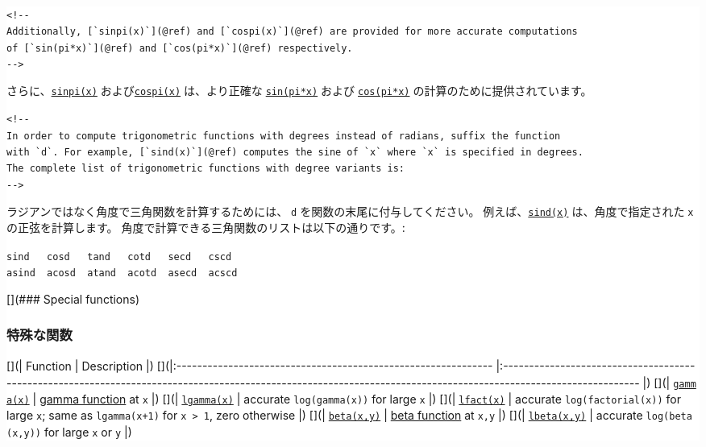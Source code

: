 
```@raw html
<!--
Additionally, [`sinpi(x)`](@ref) and [`cospi(x)`](@ref) are provided for more accurate computations
of [`sin(pi*x)`](@ref) and [`cos(pi*x)`](@ref) respectively.
-->
```
さらに、[`sinpi(x)`](@ref) および[`cospi(x)`](@ref)
は、より正確な [`sin(pi*x)`](@ref) および [`cos(pi*x)`](@ref)
の計算のために提供されています。

```@raw html
<!--
In order to compute trigonometric functions with degrees instead of radians, suffix the function
with `d`. For example, [`sind(x)`](@ref) computes the sine of `x` where `x` is specified in degrees.
The complete list of trigonometric functions with degree variants is:
-->
```
ラジアンではなく角度で三角関数を計算するためには、 `d`
を関数の末尾に付与してください。 例えば、[`sind(x)`](@ref)
は、角度で指定された `x` の正弦を計算します。
角度で計算できる三角関数のリストは以下の通りです。:

```
sind   cosd   tand   cotd   secd   cscd
asind  acosd  atand  acotd  asecd  acscd
```

[](### Special functions)
### 特殊な関数

[](| Function                                                      | Description                                                                                                                                                     |)
[](|:------------------------------------------------------------- |:--------------------------------------------------------------------------------------------------------------------------------------------------------------- |)
[](| [`gamma(x)`](@ref)                                            | [gamma function](https://en.wikipedia.org/wiki/Gamma_function) at `x`                                                                                           |)
[](| [`lgamma(x)`](@ref)                                           | accurate `log(gamma(x))` for large `x`                                                                                                                          |)
[](| [`lfact(x)`](@ref)                                            | accurate `log(factorial(x))` for large `x`; same as `lgamma(x+1)` for `x > 1`, zero otherwise                                                                   |)
[](| [`beta(x,y)`](@ref)                                           | [beta function](https://en.wikipedia.org/wiki/Beta_function) at `x,y`                                                                                           |)
[](| [`lbeta(x,y)`](@ref)                                          | accurate `log(beta(x,y))` for large `x` or `y`                                                                                                                  |)

